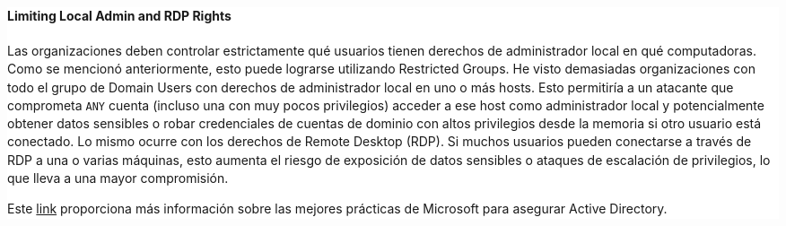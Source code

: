 #### Limiting Local Admin and RDP Rights

Las organizaciones deben controlar estrictamente qué usuarios tienen derechos de administrador local en qué computadoras. Como se mencionó anteriormente, esto puede lograrse utilizando Restricted Groups. He visto demasiadas organizaciones con todo el grupo de Domain Users con derechos de administrador local en uno o más hosts. Esto permitiría a un atacante que comprometa `ANY` cuenta (incluso una con muy pocos privilegios) acceder a ese host como administrador local y potencialmente obtener datos sensibles o robar credenciales de cuentas de dominio con altos privilegios desde la memoria si otro usuario está conectado. Lo mismo ocurre con los derechos de Remote Desktop (RDP). Si muchos usuarios pueden conectarse a través de RDP a una o varias máquinas, esto aumenta el riesgo de exposición de datos sensibles o ataques de escalación de privilegios, lo que lleva a una mayor compromisión.

Este [link](https://docs.microsoft.com/en-us/windows-server/identity/ad-ds/plan/security-best-practices/best-practices-for-securing-active-directory) proporciona más información sobre las mejores prácticas de Microsoft para asegurar Active Directory.